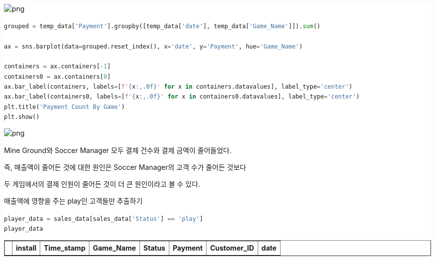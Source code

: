 
    
![png](output_19_0.png)
    



```python
grouped = temp_data['Payment'].groupby([temp_data['date'], temp_data['Game_Name']]).sum()

ax = sns.barplot(data=grouped.reset_index(), x='date', y='Payment', hue='Game_Name')

containers = ax.containers[-1]
containers0 = ax.containers[0]
ax.bar_label(containers, labels=[f'{x:,.0f}' for x in containers.datavalues], label_type='center')
ax.bar_label(containers0, labels=[f'{x:,.0f}' for x in containers0.datavalues], label_type='center')
plt.title('Payment Count By Game')
plt.show()
```


    
![png](output_20_0.png)
    


Mine Ground와 Soccer Manager 모두 결제 건수와 결제 금액이 줄어들었다.

즉, 매출액이 줄어든 것에 대한 원인은 Soccer Manager의 고객 수가 줄어든 것보다

두 게임에서의 결제 인원이 줄어든 것이 더 큰 원인이라고 볼 수 있다.

매출액에 영향을 주는 play인 고객들만 추출하기


```python
player_data = sales_data[sales_data['Status'] == 'play']
player_data
```




<div>
<style scoped>
    .dataframe tbody tr th:only-of-type {
        vertical-align: middle;
    }

    .dataframe tbody tr th {
        vertical-align: top;
    }

    .dataframe thead th {
        text-align: right;
    }
</style>
<table border="1" class="dataframe">
  <thead>
    <tr style="text-align: right;">
      <th></th>
      <th>install</th>
      <th>Time_stamp</th>
      <th>Game_Name</th>
      <th>Status</th>
      <th>Payment</th>
      <th>Customer_ID</th>
      <th>date</th>
    </tr>
  </thead>
  <tbody>
    <tr>